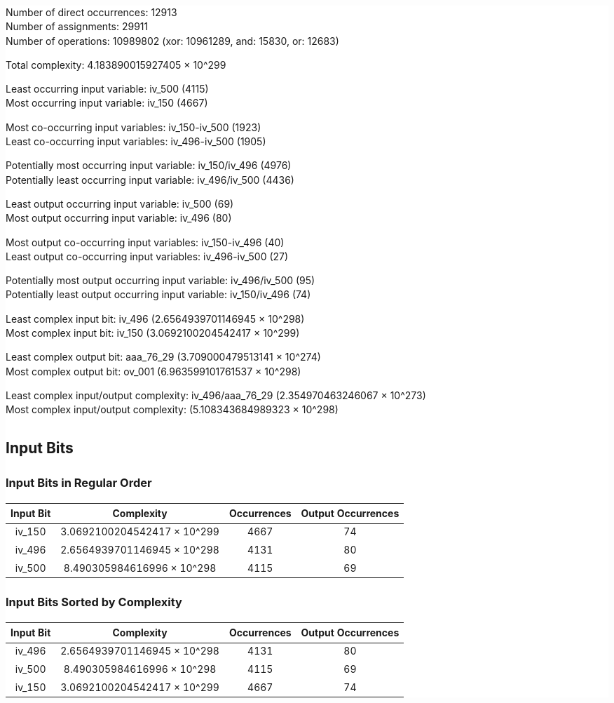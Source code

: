 Number of direct occurrences: 12913  
Number of assignments: 29911  
Number of operations: 10989802
(xor: 10961289,
and: 15830,
or: 12683)

Total complexity: 4.183890015927405 × 10^299

Least occurring input variable: iv_500 (4115)  
Most occurring input variable: iv_150 (4667)

Most co-occurring input variables: iv_150-iv_500 (1923)  
Least co-occurring input variables: iv_496-iv_500 (1905)

Potentially most occurring input variable: iv_150/iv_496 (4976)  
Potentially least occurring input variable: iv_496/iv_500 (4436)

Least output occurring input variable: iv_500 (69)  
Most output occurring input variable: iv_496 (80)

Most output co-occurring input variables: iv_150-iv_496 (40)  
Least output co-occurring input variables: iv_496-iv_500 (27)

Potentially most output occurring input variable: iv_496/iv_500 (95)  
Potentially least output occurring input variable: iv_150/iv_496 (74)

Least complex input bit: iv_496 (2.6564939701146945 × 10^298)  
Most complex input bit: iv_150 (3.0692100204542417 × 10^299)

Least complex output bit: aaa_76_29 (3.709000479513141 × 10^274)  
Most complex output bit: ov_001 (6.963599101761537 × 10^298)

Least complex input/output complexity: iv_496/aaa_76_29 (2.354970463246067 × 10^273)  
Most complex input/output complexity:  (5.108343684989323 × 10^298)

## Input Bits

### Input Bits in Regular Order

| Input Bit | Complexity | Occurrences | Output Occurrences |
|:---------:|:----------:|:-----------:|:------------------:|
| iv_150 | 3.0692100204542417 × 10^299 | 4667 | 74 |
| iv_496 | 2.6564939701146945 × 10^298 | 4131 | 80 |
| iv_500 | 8.490305984616996 × 10^298 | 4115 | 69 |

### Input Bits Sorted by Complexity

| Input Bit | Complexity | Occurrences | Output Occurrences |
|:---------:|:----------:|:-----------:|:------------------:|
| iv_496 | 2.6564939701146945 × 10^298 | 4131 | 80 |
| iv_500 | 8.490305984616996 × 10^298 | 4115 | 69 |
| iv_150 | 3.0692100204542417 × 10^299 | 4667 | 74 |
